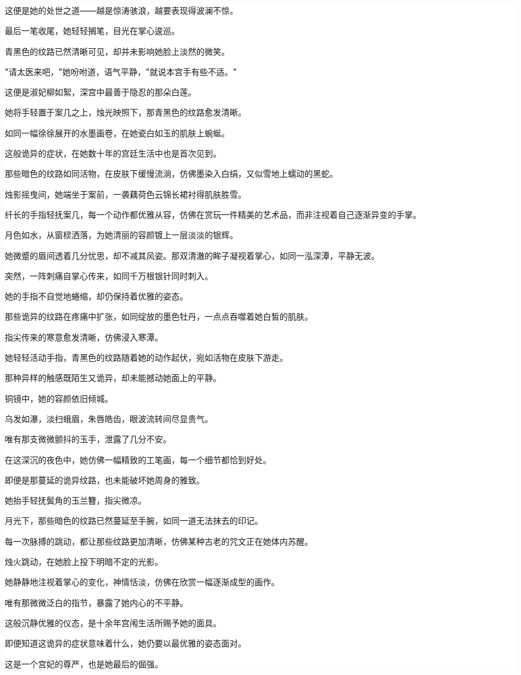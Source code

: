 这便是她的处世之道——越是惊涛骇浪，越要表现得波澜不惊。

最后一笔收尾，她轻轻搁笔，目光在掌心逡巡。

青黑色的纹路已然清晰可见，却并未影响她脸上淡然的微笑。

"请太医来吧，"她吩咐道，语气平静，"就说本宫手有些不适。"

这便是淑妃柳如絮，深宫中最善于隐忍的那朵白莲。

她将手轻置于案几之上，烛光映照下，那青黑色的纹路愈发清晰。

如同一幅徐徐展开的水墨画卷，在她瓷白如玉的肌肤上蜿蜒。

这般诡异的症状，在她数十年的宫廷生活中也是首次见到。

那些暗色的纹路如同活物，在皮肤下缓慢流淌，仿佛墨染入白绢，又似雪地上蠕动的黑蛇。

烛影摇曳间，她端坐于案前，一袭藕荷色云锦长裙衬得肌肤胜雪。

纤长的手指轻抚案几，每一个动作都优雅从容，仿佛在赏玩一件精美的艺术品，而非注视着自己逐渐异变的手掌。

月色如水，从窗棂洒落，为她清丽的容颜镀上一层淡淡的银辉。

她微蹙的眉间透着几分忧思，却不减其风姿。那双清澈的眸子凝视着掌心，如同一泓深潭，平静无波。

突然，一阵刺痛自掌心传来，如同千万根银针同时刺入。

她的手指不自觉地蜷缩，却仍保持着优雅的姿态。

那些诡异的纹路在疼痛中扩张，如同绽放的墨色牡丹，一点点吞噬着她白皙的肌肤。

指尖传来的寒意愈发清晰，仿佛浸入寒潭。

她轻轻活动手指，青黑色的纹路随着她的动作起伏，宛如活物在皮肤下游走。

那种异样的触感既陌生又诡异，却未能撼动她面上的平静。

铜镜中，她的容颜依旧倾城。

乌发如瀑，淡扫蛾眉，朱唇皓齿，眼波流转间尽显贵气。

唯有那支微微颤抖的玉手，泄露了几分不安。

在这深沉的夜色中，她仿佛一幅精致的工笔画，每一个细节都恰到好处。

即便是那蔓延的诡异纹路，也未能破坏她周身的雅致。

她抬手轻抚鬓角的玉兰簪，指尖微凉。

月光下，那些暗色的纹路已然蔓延至手腕，如同一道无法抹去的印记。

每一次脉搏的跳动，都让那些纹路更加清晰，仿佛某种古老的咒文正在她体内苏醒。

烛火跳动，在她脸上投下明暗不定的光影。

她静静地注视着掌心的变化，神情恬淡，仿佛在欣赏一幅逐渐成型的画作。

唯有那微微泛白的指节，暴露了她内心的不平静。

这般沉静优雅的仪态，是十余年宫闱生活所赐予她的面具。

即便知道这诡异的症状意味着什么，她仍要以最优雅的姿态面对。

这是一个宫妃的尊严，也是她最后的倔强。
